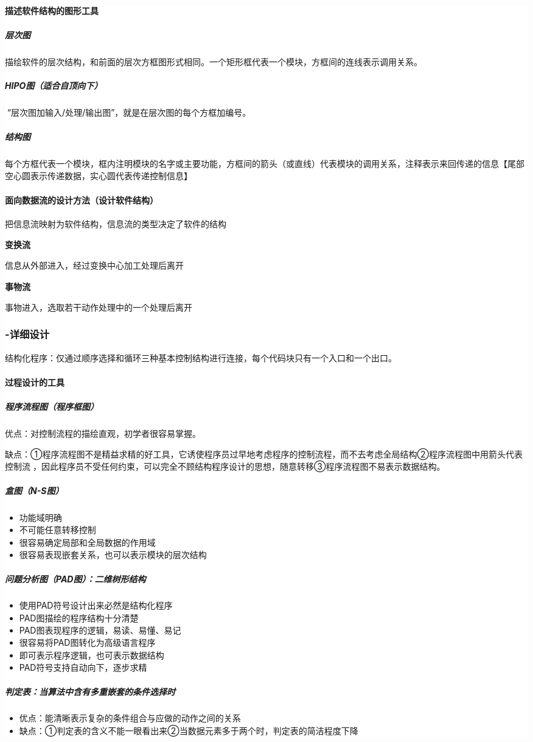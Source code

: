#### 描述软件结构的图形工具

##### 层次图

​		描绘软件的层次结构，和前面的层次方框图形式相同。一个矩形框代表一个模块，方框间的连线表示调用关系。

##### HIPO图（适合自顶向下）

​		“层次图加输入/处理/输出图”，就是在层次图的每个方框加编号。

##### 结构图

​		每个方框代表一个模块，框内注明模块的名字或主要功能，方框间的箭头（或直线）代表模块的调用关系，注释表示来回传递的信息【尾部空心圆表示传递数据，实心圆代表传递控制信息】

#### 面向数据流的设计方法（设计软件结构）

把信息流映射为软件结构，信息流的类型决定了软件的结构

**变换流**

信息从外部进入，经过变换中心加工处理后离开

**事物流**

事物进入，选取若干动作处理中的一个处理后离开

### -详细设计

结构化程序：仅通过顺序选择和循环三种基本控制结构进行连接，每个代码块只有一个入口和一个出口。

#### 过程设计的工具

##### 程序流程图（程序框图）

优点：对控制流程的描绘直观，初学者很容易掌握。

缺点：①程序流程图不是精益求精的好工具，它诱使程序员过早地考虑程序的控制流程，而不去考虑全局结构②程序流程图中用箭头代表控制流 ，因此程序员不受任何约束，可以完全不顾结构程序设计的思想，随意转移③程序流程图不易表示数据结构。

##### 盒图（N-S图）

- 功能域明确
- 不可能任意转移控制
- 很容易确定局部和全局数据的作用域
- 很容易表现嵌套关系，也可以表示模块的层次结构

##### 问题分析图（PAD图）：二维树形结构

- 使用PAD符号设计出来必然是结构化程序
- PAD图描绘的程序结构十分清楚
- PAD图表现程序的逻辑，易读、易懂、易记
- 很容易将PAD图转化为高级语言程序
- 即可表示程序逻辑，也可表示数据结构
- PAD符号支持自动向下，逐步求精

##### 判定表：当算法中含有多重嵌套的条件选择时

- 优点：能清晰表示复杂的条件组合与应做的动作之间的关系
- 缺点：①判定表的含义不能一眼看出来②当数据元素多于两个时，判定表的简洁程度下降
